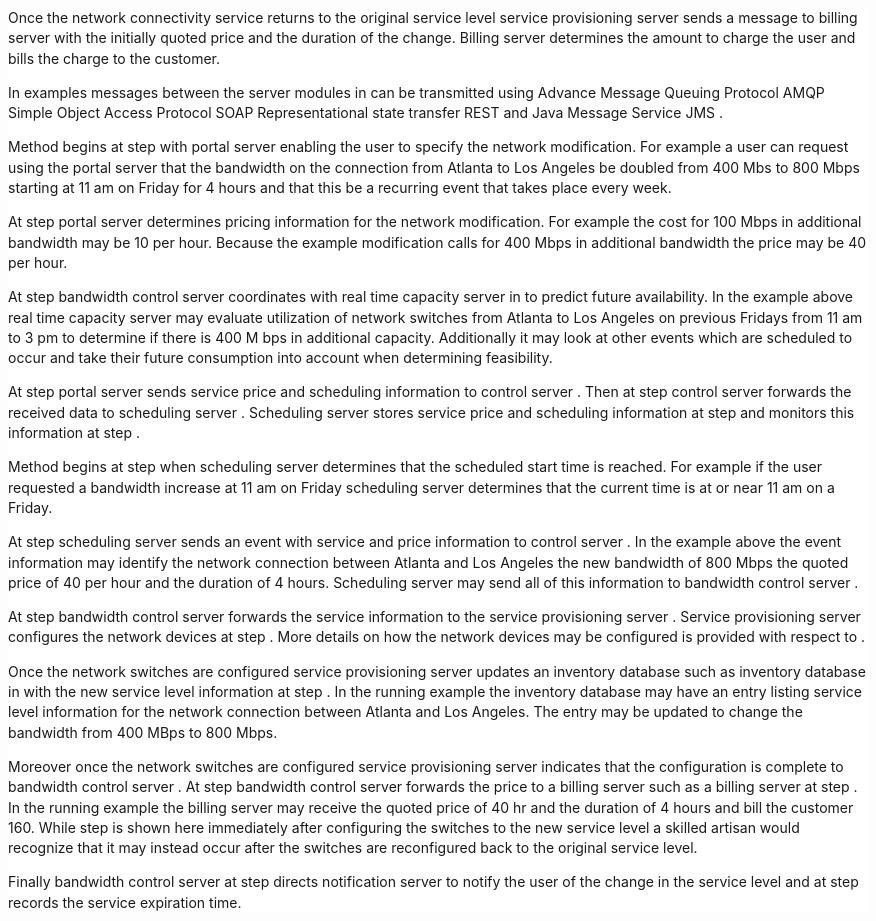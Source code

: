 Once the network connectivity service returns to the original service level service provisioning server sends a message to billing server with the initially quoted price and the duration of the change. Billing server determines the amount to charge the user and bills the charge to the customer.

In examples messages between the server modules in can be transmitted using Advance Message Queuing Protocol AMQP Simple Object Access Protocol SOAP Representational state transfer REST and Java Message Service JMS .

Method begins at step with portal server enabling the user to specify the network modification. For example a user can request using the portal server that the bandwidth on the connection from Atlanta to Los Angeles be doubled from 400 Mbs to 800 Mbps starting at 11 am on Friday for 4 hours and that this be a recurring event that takes place every week.

At step portal server determines pricing information for the network modification. For example the cost for 100 Mbps in additional bandwidth may be 10 per hour. Because the example modification calls for 400 Mbps in additional bandwidth the price may be 40 per hour.

At step bandwidth control server coordinates with real time capacity server in to predict future availability. In the example above real time capacity server may evaluate utilization of network switches from Atlanta to Los Angeles on previous Fridays from 11 am to 3 pm to determine if there is 400 M bps in additional capacity. Additionally it may look at other events which are scheduled to occur and take their future consumption into account when determining feasibility.

At step portal server sends service price and scheduling information to control server . Then at step control server forwards the received data to scheduling server . Scheduling server stores service price and scheduling information at step and monitors this information at step .

Method begins at step when scheduling server determines that the scheduled start time is reached. For example if the user requested a bandwidth increase at 11 am on Friday scheduling server determines that the current time is at or near 11 am on a Friday.

At step scheduling server sends an event with service and price information to control server . In the example above the event information may identify the network connection between Atlanta and Los Angeles the new bandwidth of 800 Mbps the quoted price of 40 per hour and the duration of 4 hours. Scheduling server may send all of this information to bandwidth control server .

At step bandwidth control server forwards the service information to the service provisioning server . Service provisioning server configures the network devices at step . More details on how the network devices may be configured is provided with respect to .

Once the network switches are configured service provisioning server updates an inventory database such as inventory database in with the new service level information at step . In the running example the inventory database may have an entry listing service level information for the network connection between Atlanta and Los Angeles. The entry may be updated to change the bandwidth from 400 MBps to 800 Mbps.

Moreover once the network switches are configured service provisioning server indicates that the configuration is complete to bandwidth control server . At step bandwidth control server forwards the price to a billing server such as a billing server at step . In the running example the billing server may receive the quoted price of 40 hr and the duration of 4 hours and bill the customer 160. While step is shown here immediately after configuring the switches to the new service level a skilled artisan would recognize that it may instead occur after the switches are reconfigured back to the original service level.

Finally bandwidth control server at step directs notification server to notify the user of the change in the service level and at step records the service expiration time.

